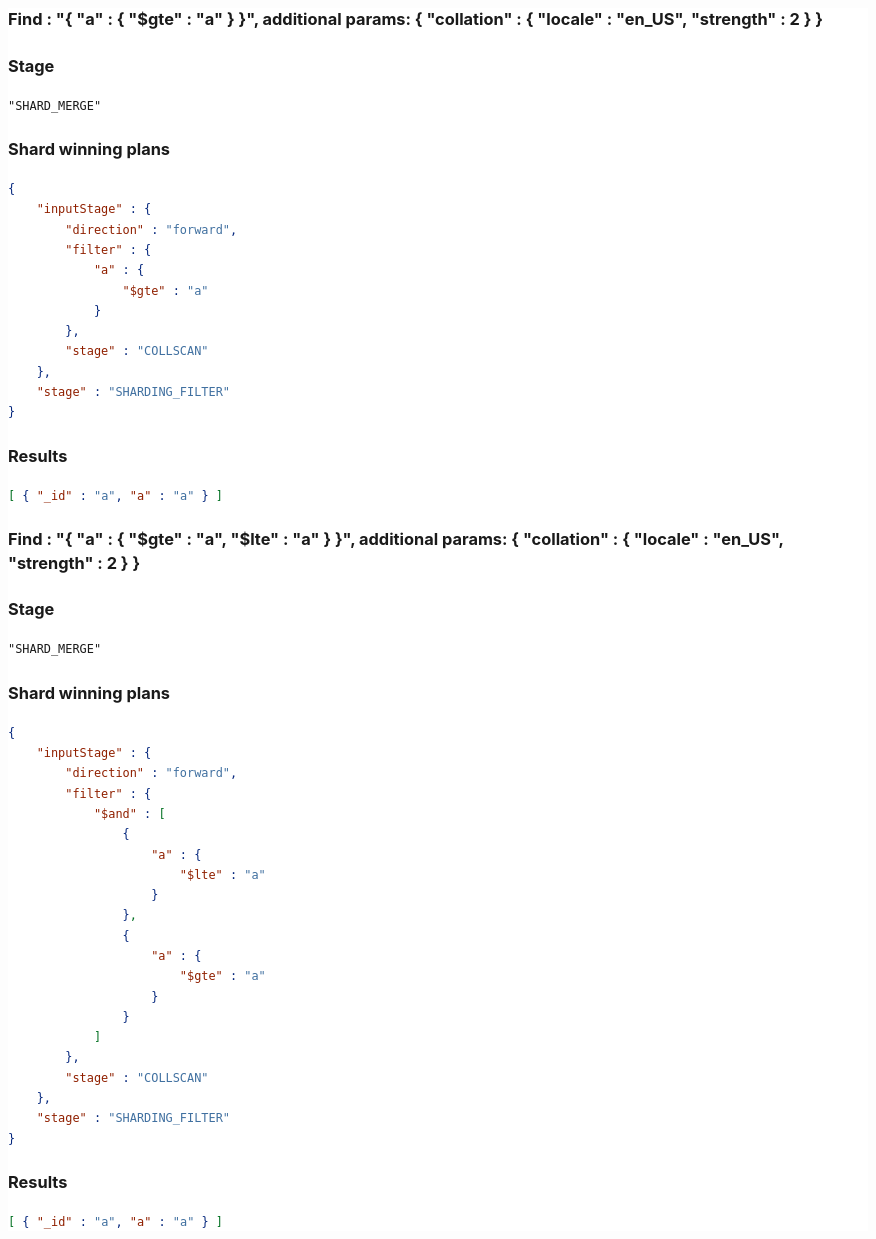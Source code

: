 ### Find : "{ "a" : { "$gte" : "a" } }", additional params: { "collation" : { "locale" : "en_US", "strength" : 2 } }
### Stage
`"SHARD_MERGE"`
### Shard winning plans
```json
{
	"inputStage" : {
		"direction" : "forward",
		"filter" : {
			"a" : {
				"$gte" : "a"
			}
		},
		"stage" : "COLLSCAN"
	},
	"stage" : "SHARDING_FILTER"
}
```
### Results
```json
[ { "_id" : "a", "a" : "a" } ]
```

### Find : "{ "a" : { "$gte" : "a", "$lte" : "a" } }", additional params: { "collation" : { "locale" : "en_US", "strength" : 2 } }
### Stage
`"SHARD_MERGE"`
### Shard winning plans
```json
{
	"inputStage" : {
		"direction" : "forward",
		"filter" : {
			"$and" : [
				{
					"a" : {
						"$lte" : "a"
					}
				},
				{
					"a" : {
						"$gte" : "a"
					}
				}
			]
		},
		"stage" : "COLLSCAN"
	},
	"stage" : "SHARDING_FILTER"
}
```
### Results
```json
[ { "_id" : "a", "a" : "a" } ]
```
